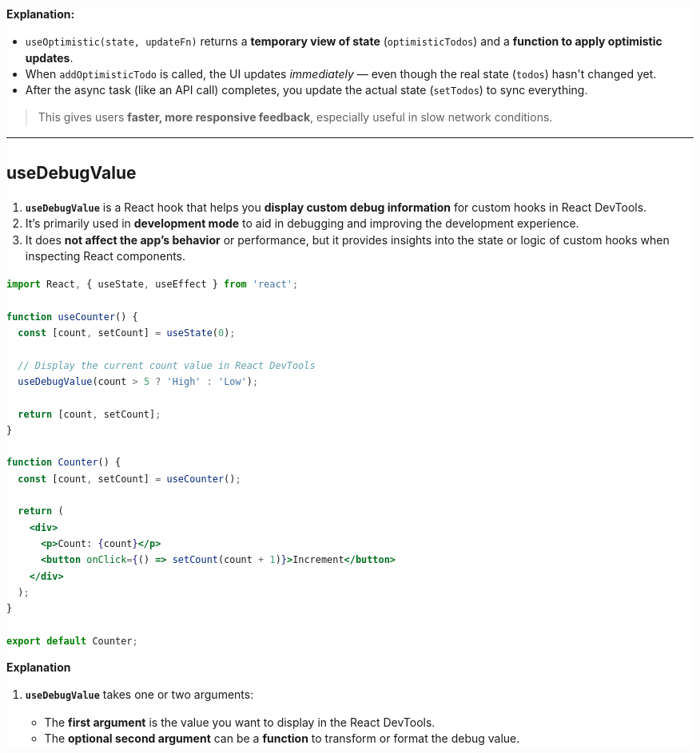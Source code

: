 **Explanation:**
* `useOptimistic(state, updateFn)` returns a **temporary view of state** (`optimisticTodos`) and a **function to apply optimistic updates**.
* When `addOptimisticTodo` is called, the UI updates *immediately* — even though the real state (`todos`) hasn't changed yet.
* After the async task (like an API call) completes, you update the actual state (`setTodos`) to sync everything.

> This gives users **faster, more responsive feedback**, especially useful in slow network conditions.

---

## useDebugValue

1. **`useDebugValue`** is a React hook that helps you **display custom debug information** for custom hooks in React DevTools.
2. It’s primarily used in **development mode** to aid in debugging and improving the development experience.
3. It does **not affect the app’s behavior** or performance, but it provides insights into the state or logic of custom hooks when inspecting React components.

```jsx
import React, { useState, useEffect } from 'react';

function useCounter() {
  const [count, setCount] = useState(0);

  // Display the current count value in React DevTools
  useDebugValue(count > 5 ? 'High' : 'Low');

  return [count, setCount];
}

function Counter() {
  const [count, setCount] = useCounter();

  return (
    <div>
      <p>Count: {count}</p>
      <button onClick={() => setCount(count + 1)}>Increment</button>
    </div>
  );
}

export default Counter;
```

**Explanation**
1. **`useDebugValue`** takes one or two arguments:

   - The **first argument** is the value you want to display in the React DevTools.
   - The **optional second argument** can be a **function** to transform or format the debug value.
